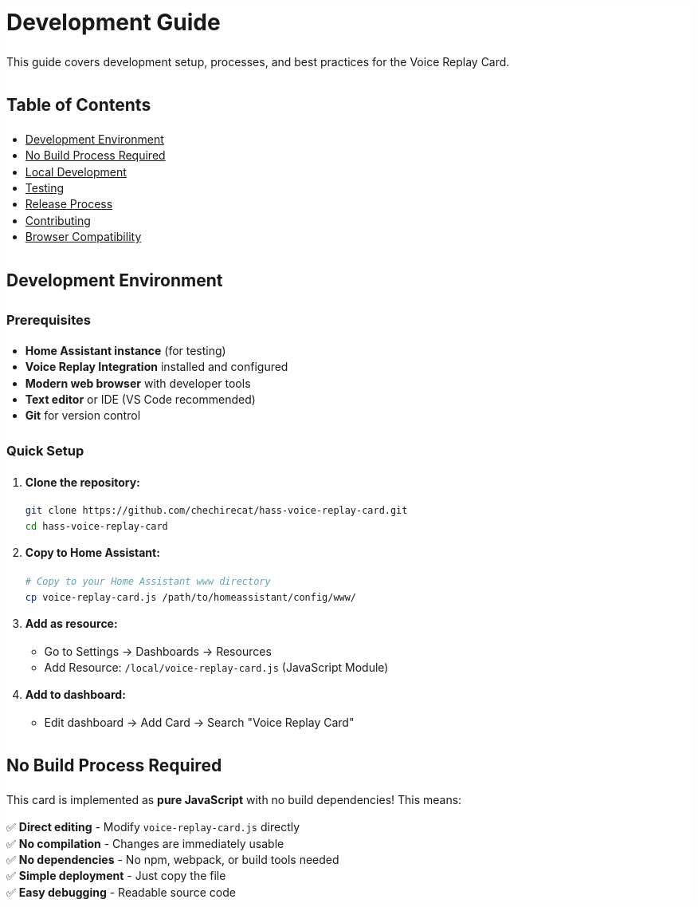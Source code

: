 # Development Guide

This guide covers development setup, processes, and best practices for the Voice Replay Card.

## Table of Contents

- [Development Environment](#development-environment)
- [No Build Process Required](#no-build-process-required)
- [Local Development](#local-development)
- [Testing](#testing)
- [Release Process](#release-process)
- [Contributing](#contributing)
- [Browser Compatibility](#browser-compatibility)

## Development Environment

### Prerequisites

- **Home Assistant instance** (for testing)
- **Voice Replay Integration** installed and configured
- **Modern web browser** with developer tools
- **Text editor** or IDE (VS Code recommended)
- **Git** for version control

### Quick Setup

1. **Clone the repository:**
   ```bash
   git clone https://github.com/chechirecat/hass-voice-replay-card.git
   cd hass-voice-replay-card
   ```

2. **Copy to Home Assistant:**
   ```bash
   # Copy to your Home Assistant www directory
   cp voice-replay-card.js /path/to/homeassistant/config/www/
   ```

3. **Add as resource:**
   - Go to Settings → Dashboards → Resources
   - Add Resource: `/local/voice-replay-card.js` (JavaScript Module)

4. **Add to dashboard:**
   - Edit dashboard → Add Card → Search "Voice Replay Card"

## No Build Process Required

This card is implemented as **pure JavaScript** with no build dependencies! This means:

✅ **Direct editing** - Modify `voice-replay-card.js` directly  
✅ **No compilation** - Changes are immediately usable  
✅ **No dependencies** - No npm, webpack, or build tools needed  
✅ **Simple deployment** - Just copy the file  
✅ **Easy debugging** - Readable source code  
